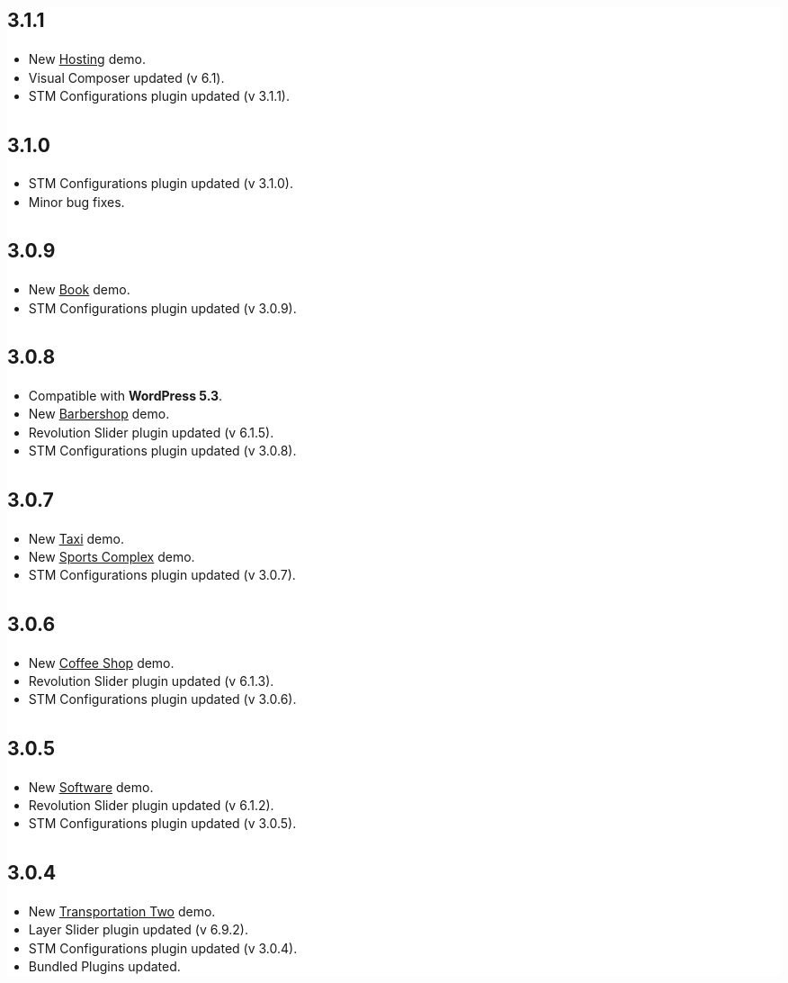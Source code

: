 
## 3.1.1

- New [Hosting](https://pearl.stylemixthemes.com/hosting/) demo.
- Visual Composer updated (v 6.1).
- STM Configurations plugin updated (v 3.1.1).


## 3.1.0

- STM Configurations plugin updated (v 3.1.0).
- Minor bug fixes.


## 3.0.9

- New [Book](https://pearl.stylemixthemes.com/book/) demo.
- STM Configurations plugin updated (v 3.0.9).


## 3.0.8

- Compatible with **WordPress 5.3**.
- New [Barbershop](https://pearl.stylemixthemes.com/barbershop/) demo.
- Revolution Slider plugin updated (v 6.1.5).
- STM Configurations plugin updated (v 3.0.8).


## 3.0.7

- New [Taxi](https://pearl.stylemixthemes.com/taxi/) demo.
- New [Sports Complex](https://pearl.stylemixthemes.com/sports-complex/) demo.
- STM Configurations plugin updated (v 3.0.7).


## 3.0.6

- New [Coffee Shop](https://pearl.stylemixthemes.com/coffee-shop/) demo.
- Revolution Slider plugin updated (v 6.1.3).
- STM Configurations plugin updated (v 3.0.6).


## 3.0.5

- New [Software](https://pearl.stylemixthemes.com/software/) demo.
- Revolution Slider plugin updated (v 6.1.2).
- STM Configurations plugin updated (v 3.0.5).


## 3.0.4

- New [Transportation Two](https://pearl.stylemixthemes.com/transportation-two/) demo.
- Layer Slider plugin updated (v 6.9.2).
- STM Configurations plugin updated (v 3.0.4).
- Bundled Plugins updated.
